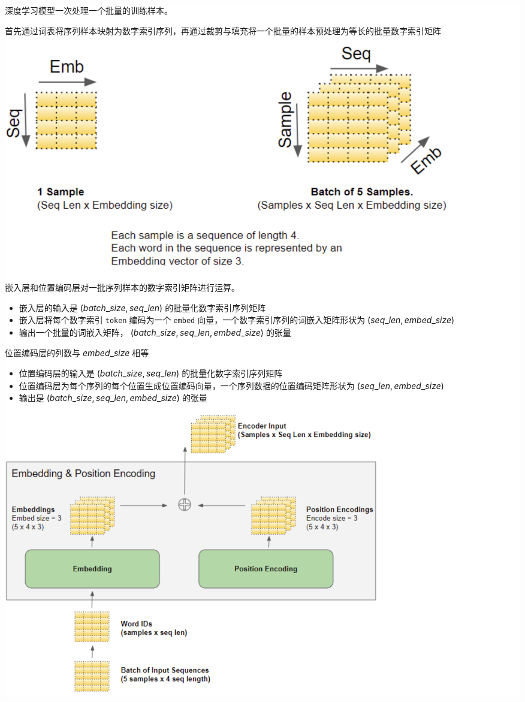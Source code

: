 深度学习模型一次处理一个批量的训练样本。

首先通过词表将序列样本映射为数字索引序列，再通过裁剪与填充将一个批量的样本预处理为等长的批量数字索引矩阵

![image-20240415145600033](10-Transformer/image-20240415145600033.png)

嵌入层和位置编码层对一批序列样本的数字索引矩阵进行运算。

- 嵌入层的输入是 $(batch\_size,seq\_len)$ 的批量化数字索引序列矩阵
- 嵌入层将每个数字索引 `token` 编码为一个 `embed` 向量，一个数字索引序列的词嵌入矩阵形状为 $(seq\_len,embed\_size)$ 
- 输出一个批量的词嵌入矩阵， $(batch\_size,seq\_len,embed\_size)$ 的张量

位置编码层的列数与 $embed\_size$ 相等

- 位置编码层的输入是 $(batch\_size,seq\_len)$ 的批量化数字索引序列矩阵
- 位置编码层为每个序列的每个位置生成位置编码向量，一个序列数据的位置编码矩阵形状为 $(seq\_len,embed\_size)$
- 输出是 $(batch\_size,seq\_len,embed\_size)$ 的张量

![image-20240415145505744](10-Transformer/image-20240415145505744.png)

